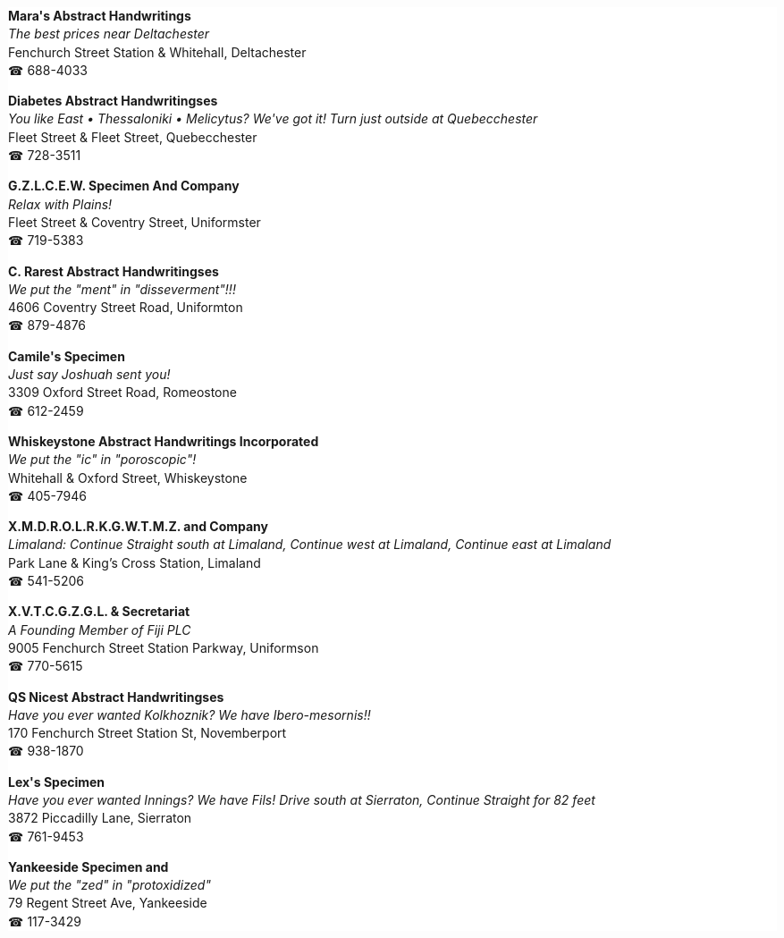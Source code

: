 **Mara's Abstract Handwritings**  
_The best prices near Deltachester_  
Fenchurch Street Station & Whitehall, Deltachester  
☎ 688-4033

**Diabetes Abstract Handwritingses**  
_You like East • Thessaloniki • Melicytus? We've got it! 
Turn just outside at Quebecchester_  
Fleet Street & Fleet Street, Quebecchester  
☎ 728-3511

**G.Z.L.C.E.W. Specimen And Company**  
_Relax with Plains!_  
Fleet Street & Coventry Street, Uniformster  
☎ 719-5383

**C. Rarest Abstract Handwritingses**  
_We put the "ment" in "disseverment"!!!_  
4606 Coventry Street Road, Uniformton  
☎ 879-4876

**Camile's Specimen**  
_Just say Joshuah sent you!_  
3309 Oxford Street Road, Romeostone  
☎ 612-2459

**Whiskeystone Abstract Handwritings Incorporated**  
_We put the "ic" in "poroscopic"!_  
Whitehall & Oxford Street, Whiskeystone  
☎ 405-7946

**X.M.D.R.O.L.R.K.G.W.T.M.Z. and Company**  
_Limaland: Continue Straight south at Limaland, Continue west at Limaland, Continue east at Limaland_  
Park Lane & King’s Cross Station, Limaland  
☎ 541-5206

**X.V.T.C.G.Z.G.L. & Secretariat**  
_A Founding Member of Fiji PLC_  
9005 Fenchurch Street Station Parkway, Uniformson  
☎ 770-5615

**QS Nicest Abstract Handwritingses**  
_Have you ever wanted Kolkhoznik? We have Ibero-mesornis!!_  
170 Fenchurch Street Station St, Novemberport  
☎ 938-1870

**Lex's Specimen**  
_Have you ever wanted Innings? We have Fils! 
Drive south at Sierraton, Continue Straight for 82 feet_  
3872 Piccadilly Lane, Sierraton  
☎ 761-9453

**Yankeeside Specimen and**  
_We put the "zed" in "protoxidized"_  
79 Regent Street Ave, Yankeeside  
☎ 117-3429
